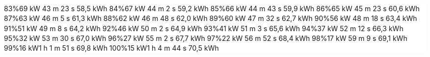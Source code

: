 <tr>
<td>83%</td><td>69 kW</td><td> 43 m 23 s </td><td>58,5 kWh </td>
</tr>
<tr>
<td>84%</td><td>67 kW</td><td> 44 m 2 s </td><td>59,2 kWh </td>
</tr>
<tr>
<td>85%</td><td>66 kW</td><td> 44 m 43 s </td><td>59,9 kWh </td>
</tr>
<tr>
<td>86%</td><td>65 kW</td><td> 45 m 23 s </td><td>60,6 kWh </td>
</tr>
<tr>
<td>87%</td><td>63 kW</td><td> 46 m 5 s </td><td>61,3 kWh </td>
</tr>
<tr>
<td>88%</td><td>62 kW</td><td> 46 m 48 s </td><td>62,0 kWh </td>
</tr>
<tr>
<td>89%</td><td>60 kW</td><td> 47 m 32 s </td><td>62,7 kWh </td>
</tr>
<tr>
<td>90%</td><td>56 kW</td><td> 48 m 18 s </td><td>63,4 kWh </td>
</tr>
<tr>
<td>91%</td><td>51 kW</td><td> 49 m 8 s </td><td>64,2 kWh </td>
</tr>
<tr>
<td>92%</td><td>46 kW</td><td> 50 m 2 s </td><td>64,9 kWh </td>
</tr>
<tr>
<td>93%</td><td>41 kW</td><td> 51 m 3 s </td><td>65,6 kWh </td>
</tr>
<tr>
<td>94%</td><td>37 kW</td><td> 52 m 12 s </td><td>66,3 kWh </td>
</tr>
<tr>
<td>95%</td><td>32 kW</td><td> 53 m 30 s </td><td>67,0 kWh </td>
</tr>
<tr>
<td>96%</td><td>27 kW</td><td> 55 m 2 s </td><td>67,7 kWh </td>
</tr>
<tr>
<td>97%</td><td>22 kW</td><td> 56 m 52 s </td><td>68,4 kWh </td>
</tr>
<tr>
<td>98%</td><td>17 kW</td><td> 59 m 9 s </td><td>69,1 kWh </td>
</tr>
<tr>
<td>99%</td><td>16 kW</td><td>1 h 1 m 51 s </td><td>69,8 kWh </td>
</tr>
<tr>
<td>100%</td><td>15 kW</td><td>1 h 4 m 44 s </td><td>70,5 kWh </td>
</tr>
</tbody>
</table>

